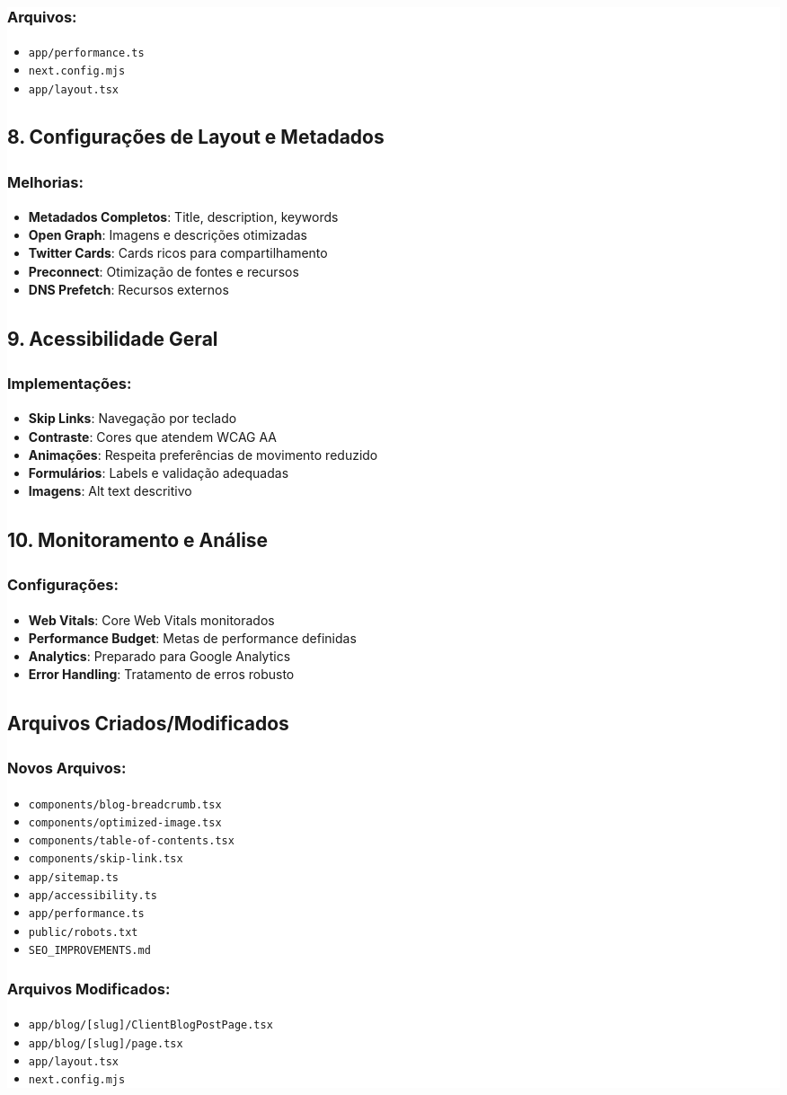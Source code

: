 ### Arquivos:
- `app/performance.ts`
- `next.config.mjs`
- `app/layout.tsx`

## 8. Configurações de Layout e Metadados

### Melhorias:
- **Metadados Completos**: Title, description, keywords
- **Open Graph**: Imagens e descrições otimizadas
- **Twitter Cards**: Cards ricos para compartilhamento
- **Preconnect**: Otimização de fontes e recursos
- **DNS Prefetch**: Recursos externos

## 9. Acessibilidade Geral

### Implementações:
- **Skip Links**: Navegação por teclado
- **Contraste**: Cores que atendem WCAG AA
- **Animações**: Respeita preferências de movimento reduzido
- **Formulários**: Labels e validação adequadas
- **Imagens**: Alt text descritivo

## 10. Monitoramento e Análise

### Configurações:
- **Web Vitals**: Core Web Vitals monitorados
- **Performance Budget**: Metas de performance definidas
- **Analytics**: Preparado para Google Analytics
- **Error Handling**: Tratamento de erros robusto

## Arquivos Criados/Modificados

### Novos Arquivos:
- `components/blog-breadcrumb.tsx`
- `components/optimized-image.tsx`
- `components/table-of-contents.tsx`
- `components/skip-link.tsx`
- `app/sitemap.ts`
- `app/accessibility.ts`
- `app/performance.ts`
- `public/robots.txt`
- `SEO_IMPROVEMENTS.md`

### Arquivos Modificados:
- `app/blog/[slug]/ClientBlogPostPage.tsx`
- `app/blog/[slug]/page.tsx`
- `app/layout.tsx`
- `next.config.mjs`
